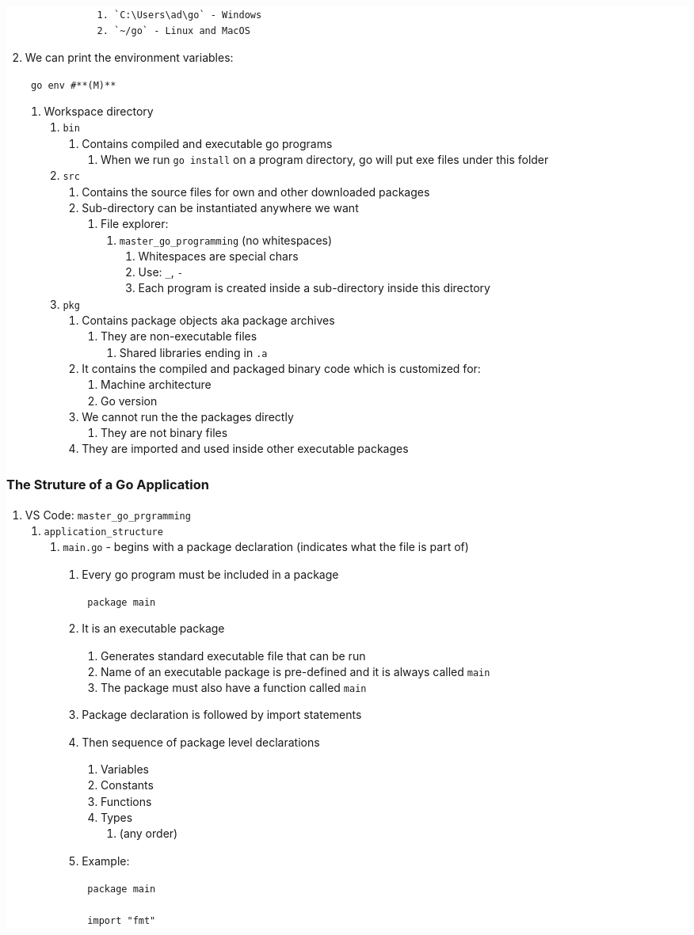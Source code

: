 					1. `C:\Users\ad\go` - Windows
					2. `~/go` - Linux and MacOS
2. We can print the environment variables:

		go env #**(M)**

	1. Workspace directory
		1. `bin`
			1. Contains compiled and executable go programs
				1. When we run `go install` on a program directory, go will put exe files under this folder
		2. `src`
			1. Contains the source files for own and other downloaded packages
			2. Sub-directory can be instantiated anywhere we want
				1. File explorer:
					1. `master_go_programming` (no whitespaces)
						1. Whitespaces are special chars
						2. Use: `_`, `-`
						3. Each program is created inside a sub-directory inside this directory
		3. `pkg`
			1. Contains package objects aka package archives
				1. They are non-executable files
					1. Shared libraries ending in `.a`
			2. It contains the compiled and packaged binary code which is customized for:
				1. Machine architecture
				2. Go version
			3. We cannot run the the packages directly
				1. They are not binary files
			4. They are imported and used inside other executable packages

### The Struture of a Go Application ###
1. VS Code: `master_go_prgramming`
	1. `application_structure`
		1. `main.go` - begins with a package declaration (indicates what the file is part of)
			1. Every go program must be included in a package

					package main

			2. It is an executable package
				1. Generates standard executable file that can be run
				2. Name of an executable package is pre-defined and it is always called `main`
				3. The package must also have a function called `main`
			3. Package declaration is followed by import statements
			4. Then sequence of package level declarations
				1. Variables
				2. Constants
				3. Functions
				4. Types
					1. (any order)
			5. Example:

					package main

					import "fmt"

